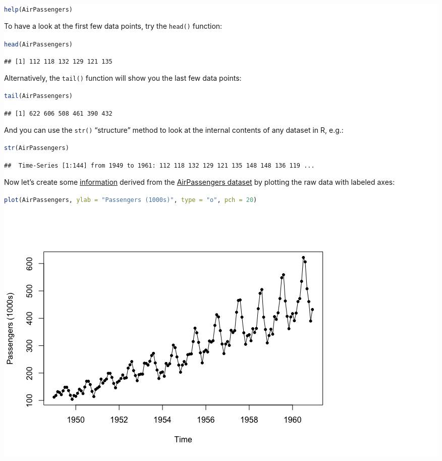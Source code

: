 ``` r
help(AirPassengers)
```

To have a look at the first few data points, try the `head()` function:

``` r
head(AirPassengers)
```

    ## [1] 112 118 132 129 121 135

Alternatively, the `tail()` function will show you the last few data
points:

``` r
tail(AirPassengers)
```

    ## [1] 622 606 508 461 390 432

And you can use the `str()` “structure” method to look at the internal
contents of any dataset in R, e.g.:

``` r
str(AirPassengers)
```

    ##  Time-Series [1:144] from 1949 to 1961: 112 118 132 129 121 135 148 148 136 119 ...

Now let’s create some
[information](https://www.etymonline.com/word/information) derived from
the [AirPassengers dataset](https://rpubs.com/emb90/137525) by plotting
the raw data with labeled axes:

``` r
plot(AirPassengers, ylab = "Passengers (1000s)", type = "o", pch = 20)
```

![](README_files/figure-gfm/unnamed-chunk-6-1.png)


[^1]: As per the
[^2]: Note we set the `na` parameter of `readr::read_csv` to
[^3]: Note also how we load a CSV file in R Markdown and display it in a